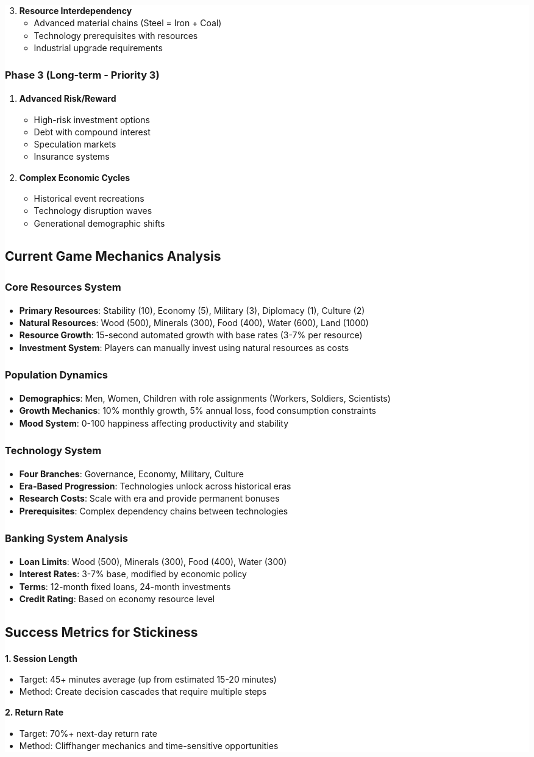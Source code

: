 3. **Resource Interdependency**
   - Advanced material chains (Steel = Iron + Coal)
   - Technology prerequisites with resources
   - Industrial upgrade requirements

### **Phase 3 (Long-term - Priority 3)**
1. **Advanced Risk/Reward**
   - High-risk investment options
   - Debt with compound interest
   - Speculation markets
   - Insurance systems

2. **Complex Economic Cycles**
   - Historical event recreations
   - Technology disruption waves
   - Generational demographic shifts

## Current Game Mechanics Analysis

### **Core Resources System**
- **Primary Resources**: Stability (10), Economy (5), Military (3), Diplomacy (1), Culture (2)
- **Natural Resources**: Wood (500), Minerals (300), Food (400), Water (600), Land (1000)
- **Resource Growth**: 15-second automated growth with base rates (3-7% per resource)
- **Investment System**: Players can manually invest using natural resources as costs

### **Population Dynamics**
- **Demographics**: Men, Women, Children with role assignments (Workers, Soldiers, Scientists)
- **Growth Mechanics**: 10% monthly growth, 5% annual loss, food consumption constraints
- **Mood System**: 0-100 happiness affecting productivity and stability

### **Technology System**
- **Four Branches**: Governance, Economy, Military, Culture
- **Era-Based Progression**: Technologies unlock across historical eras
- **Research Costs**: Scale with era and provide permanent bonuses
- **Prerequisites**: Complex dependency chains between technologies

### **Banking System Analysis**
- **Loan Limits**: Wood (500), Minerals (300), Food (400), Water (300)
- **Interest Rates**: 3-7% base, modified by economic policy
- **Terms**: 12-month fixed loans, 24-month investments
- **Credit Rating**: Based on economy resource level

## Success Metrics for Stickiness

**1. Session Length**
- Target: 45+ minutes average (up from estimated 15-20 minutes)
- Method: Create decision cascades that require multiple steps

**2. Return Rate**
- Target: 70%+ next-day return rate
- Method: Cliffhanger mechanics and time-sensitive opportunities

